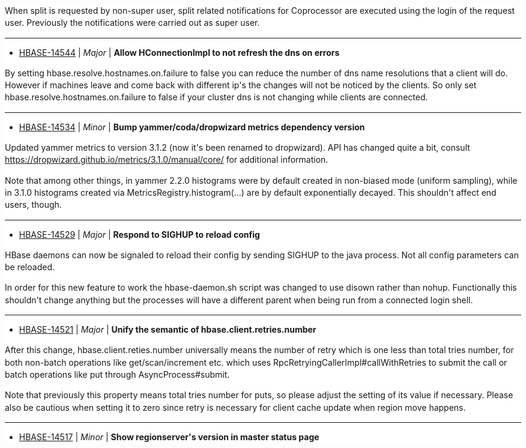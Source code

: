 When split is requested by non-super user, split related notifications for Coprocessor are executed using the login of the request user.
Previously the notifications were carried out as super user.


---

* [HBASE-14544](https://issues.apache.org/jira/browse/HBASE-14544) | *Major* | **Allow HConnectionImpl to not refresh the dns on errors**

By setting hbase.resolve.hostnames.on.failure to false you can reduce the number of dns name resolutions that a client will do. However if machines leave and come back with different ip's the changes will not be noticed by the clients. So only set hbase.resolve.hostnames.on.failure to false if your cluster dns is not changing while clients are connected.


---

* [HBASE-14534](https://issues.apache.org/jira/browse/HBASE-14534) | *Minor* | **Bump yammer/coda/dropwizard metrics dependency version**

Updated yammer metrics to version 3.1.2 (now it's been renamed to dropwizard). API has changed quite a bit, consult https://dropwizard.github.io/metrics/3.1.0/manual/core/ for additional information. 

Note that among other things, in yammer 2.2.0 histograms were by default created in non-biased mode (uniform sampling), while in 3.1.0 histograms created via MetricsRegistry.histogram(...) are by default exponentially decayed. This shouldn't affect end users, though.


---

* [HBASE-14529](https://issues.apache.org/jira/browse/HBASE-14529) | *Major* | **Respond to SIGHUP to reload config**

HBase daemons can now be signaled to reload their config by sending SIGHUP to the java process. Not all config parameters can be reloaded.

In order for this new feature to work the hbase-daemon.sh script was changed to use disown rather than nohup. Functionally this shouldn't change anything but the processes will have a different parent when being run from a connected login shell.


---

* [HBASE-14521](https://issues.apache.org/jira/browse/HBASE-14521) | *Major* | **Unify the semantic of hbase.client.retries.number**

After this change, hbase.client.reties.number universally means the number of retry which is one less than total tries number,  for both non-batch operations like get/scan/increment etc. which uses RpcRetryingCallerImpl#callWithRetries to submit the call or batch operations like put through AsyncProcess#submit.

Note that previously this property means total tries number for puts, so please adjust the setting of its value if necessary. Please also be cautious when setting it to zero since retry is necessary for client cache update when region move happens.


---

* [HBASE-14517](https://issues.apache.org/jira/browse/HBASE-14517) | *Minor* | **Show regionserver's version in master status page**
